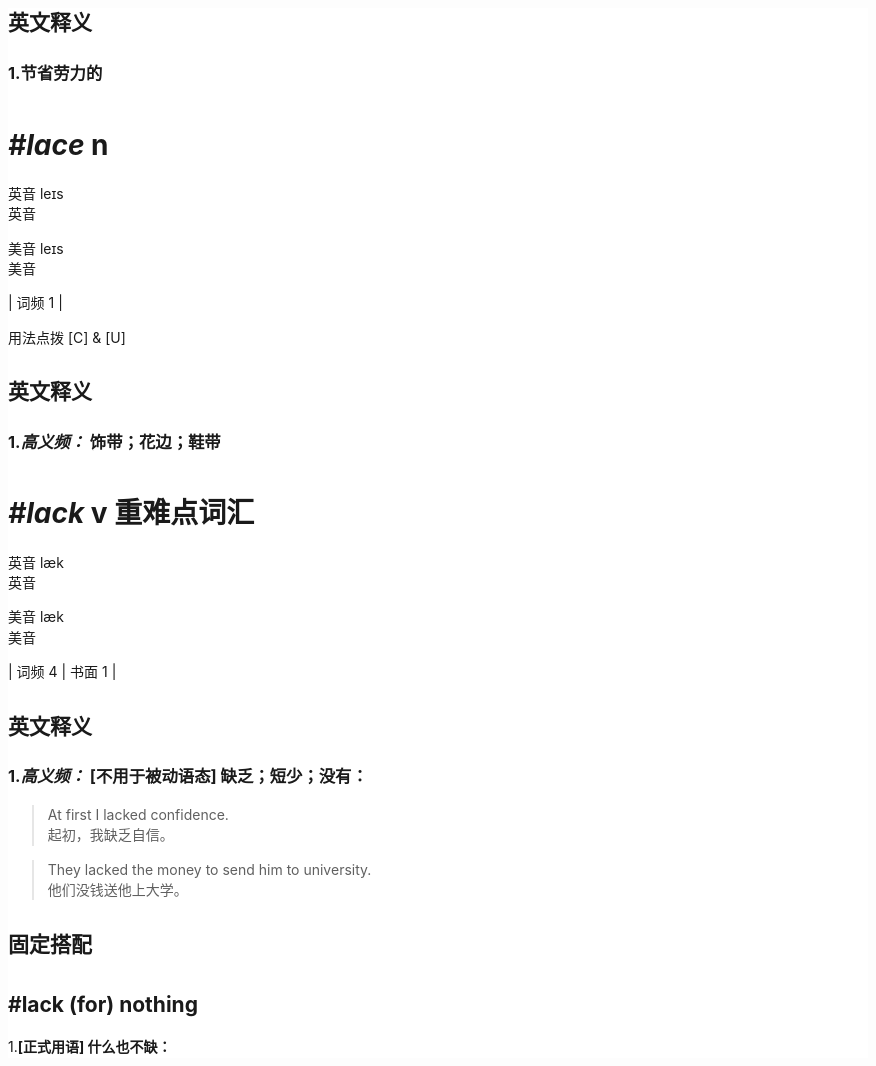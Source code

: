 英文释义
---
### 1.**节省劳力的**  


# ***\#lace*** n
英音 leɪs  
英音
<audio src="./media/lace-B.aac" controls="controls"></audio>

美音 leɪs  
美音
<audio src="./media/lace.aac" controls="controls"></audio>



| 词频 1 |  

用法点拨  [C] & [U]

英文释义
---
### 1.*高义频：* **饰带；花边；鞋带**  


# ***\#lack*** v  重难点词汇
英音 læk  
英音
<audio src="./media/lack-B.aac" controls="controls"></audio>

美音 læk  
美音
<audio src="./media/lack.aac" controls="controls"></audio>



| 词频 4 | 书面 1 |  

英文释义
---
### 1.*高义频：* **[不用于被动语态] 缺乏；短少；没有：**  

 > At first I lacked confidence.  
 > 起初，我缺乏自信。    
<audio src="./media/lack-4.aac" controls="controls"></audio>

 > They lacked the money to send him to university.  
 > 他们没钱送他上大学。    
<audio src="./media/lack-5.aac" controls="controls"></audio>


固定搭配
---
## \#lack (for) nothing 
1.**[正式用语] 什么也不缺：**  
